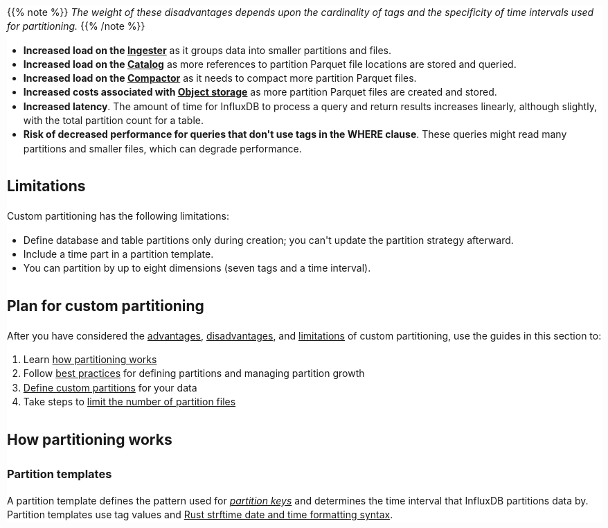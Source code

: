 {{% note %}}
_The weight of these disadvantages depends upon the cardinality of
 tags and the specificity of time intervals used for partitioning._
{{% /note %}}

- **Increased load on the [Ingester](/influxdb/cloud-dedicated/reference/internals/storage-engine/#ingester)**
  as it groups data into smaller partitions and files.
- **Increased load on the [Catalog](/influxdb/cloud-dedicated/reference/internals/storage-engine/#catalog)**
  as more references to partition Parquet file locations are stored and queried.
- **Increased load on the [Compactor](/influxdb/cloud-dedicated/reference/internals/storage-engine/#compactor)**
  as it needs to compact more partition Parquet files.
- **Increased costs associated with [Object storage](/influxdb/cloud-dedicated/reference/internals/storage-engine/#object-storage)**
  as more partition Parquet files are created and stored.
- **Increased latency**. The amount of time for InfluxDB to process a query and return results increases linearly, although slightly, with the total partition count for a table.
- **Risk of decreased performance for queries that don't use tags in the WHERE clause**.
  These queries might read many partitions and smaller files, which can degrade performance.

## Limitations

Custom partitioning has the following limitations:

- Define database and table partitions only during creation; you can't update the partition strategy afterward.
- Include a time part in a partition template.
- You can partition by up to eight dimensions (seven tags and a time interval).

## Plan for custom partitioning

After you have considered the [advantages](#advantages), [disadvantages](#disadvantages), and [limitations](#limitations) of
custom partitioning, use the guides in this section to:

1. Learn [how partitioning works](#how-partitioning-works)
2. Follow [best practices](/influxdb/cloud-dedicated/admin/custom-partitions/best-practices/) for defining partitions and managing partition
   growth
3. [Define custom partitions](/influxdb/cloud-dedicated/admin/custom-partitions/define-custom-partitions/) for your data
4. Take steps to [limit the number of partition files](/influxdb/cloud-dedicated/admin/custom-partitions/best-practices/#limit-the-number-of-partition-files)

## How partitioning works

### Partition templates

A partition template defines the pattern used for _[partition keys](#partition-keys)_
and determines the time interval that InfluxDB partitions data by.
Partition templates use tag values and
[Rust strftime date and time formatting syntax](https://docs.rs/chrono/latest/chrono/format/strftime/index.html).
